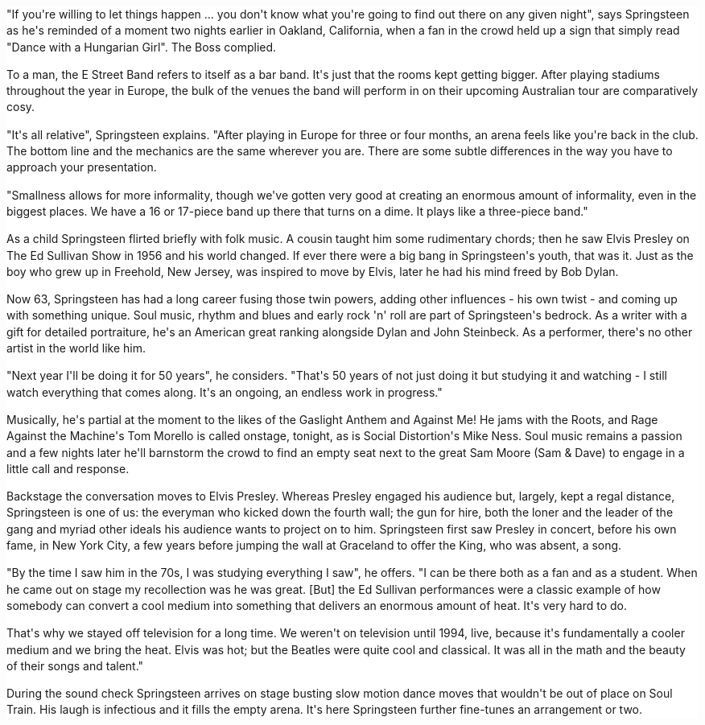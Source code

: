 "If you're willing to let things happen ... you don't know what you're going to find out there on any given night", says Springsteen as he's reminded of a moment two nights earlier in Oakland, California, when a fan in the crowd held up a sign that simply read "Dance with a Hungarian Girl". The Boss complied.

To a man, the E Street Band refers to itself as a bar band. It's just that the rooms kept getting bigger. After playing stadiums throughout the year in Europe, the bulk of the venues the band will perform in on their upcoming Australian tour are comparatively cosy.

"It's all relative", Springsteen explains. "After playing in Europe for three or four months, an arena feels like you're back in the club. The bottom line and the mechanics are the same wherever you are. There are some subtle differences in the way you have to approach your presentation.

"Smallness allows for more informality, though we've gotten very good at creating an enormous amount of informality, even in the biggest places. We have a 16 or 17-piece band up there that turns on a dime. It plays like a three-piece band."

As a child Springsteen flirted briefly with folk music. A cousin taught him some rudimentary chords; then he saw Elvis Presley on The Ed Sullivan Show in 1956 and his world changed. If ever there were a big bang in Springsteen's youth, that was it. Just as the boy who grew up in Freehold, New Jersey, was inspired to move by Elvis, later he had his mind freed by Bob Dylan.

Now 63, Springsteen has had a long career fusing those twin powers, adding other influences - his own twist - and coming up with something unique. Soul music, rhythm and blues and early rock 'n' roll are part of Springsteen's bedrock. As a writer with a gift for detailed portraiture, he's an American great ranking alongside Dylan and John Steinbeck. As a performer, there's no other artist in the world like him.

"Next year I'll be doing it for 50 years", he considers. "That's 50 years of not just doing it but studying it and watching - I still watch everything that comes along. It's an ongoing, an endless work in progress."

Musically, he's partial at the moment to the likes of the Gaslight Anthem and Against Me! He jams with the Roots, and Rage Against the Machine's Tom Morello is called onstage, tonight, as is Social Distortion's Mike Ness. Soul music remains a passion and a few nights later he'll barnstorm the crowd to find an empty seat next to the great Sam Moore (Sam & Dave) to engage in a little call and response.

Backstage the conversation moves to Elvis Presley. Whereas Presley engaged his audience but, largely, kept a regal distance, Springsteen is one of us: the everyman who kicked down the fourth wall; the gun for hire, both the loner and the leader of the gang and myriad other ideals his audience wants to project on to him. Springsteen first saw Presley in concert, before his own fame, in New York City, a few years before jumping the wall at Graceland to offer the King, who was absent, a song.

"By the time I saw him in the 70s, I was studying everything I saw", he offers. "I can be there both as a fan and as a student. When he came out on stage my recollection was he was great. [But] the Ed Sullivan performances were a classic example of how somebody can convert a cool medium into something that delivers an enormous amount of heat. It's very hard to do.

That's why we stayed off television for a long time. We weren't on television until 1994, live, because it's fundamentally a cooler medium and we bring the heat. Elvis was hot; but the Beatles were quite cool and classical. It was all in the math and the beauty of their songs and talent."

During the sound check Springsteen arrives on stage busting slow motion dance moves that wouldn't be out of place on Soul Train. His laugh is infectious and it fills the empty arena. It's here Springsteen further fine-tunes an arrangement or two.
